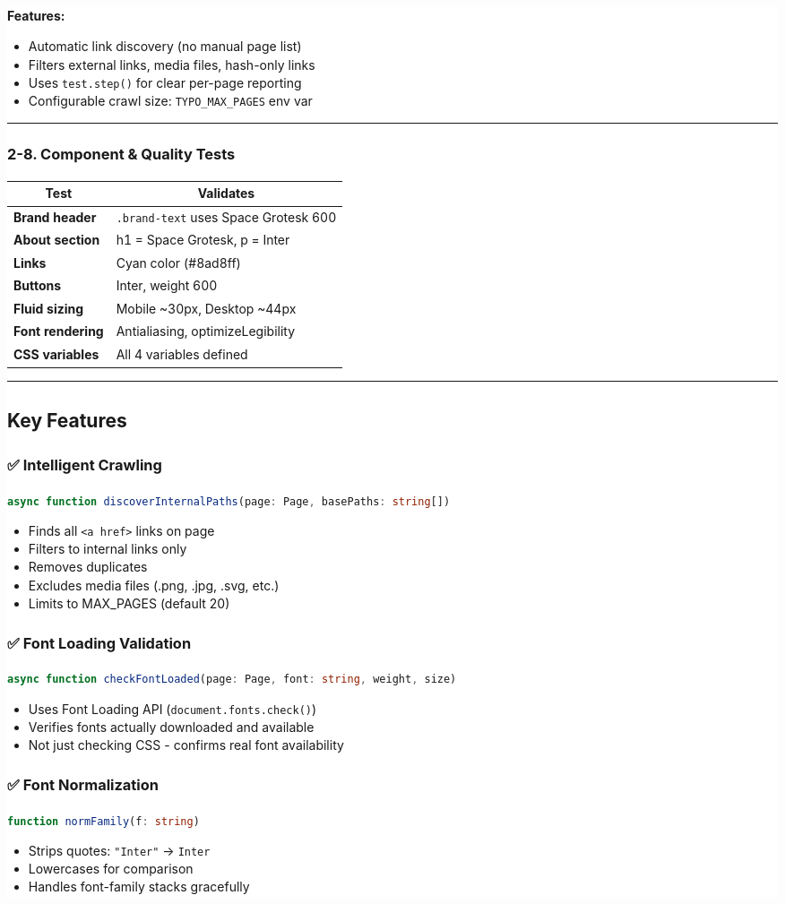 **Features:**
- Automatic link discovery (no manual page list)
- Filters external links, media files, hash-only links
- Uses `test.step()` for clear per-page reporting
- Configurable crawl size: `TYPO_MAX_PAGES` env var

---

### 2-8. **Component & Quality Tests**

| Test | Validates |
|------|-----------|
| **Brand header** | `.brand-text` uses Space Grotesk 600 |
| **About section** | h1 = Space Grotesk, p = Inter |
| **Links** | Cyan color (#8ad8ff) |
| **Buttons** | Inter, weight 600 |
| **Fluid sizing** | Mobile ~30px, Desktop ~44px |
| **Font rendering** | Antialiasing, optimizeLegibility |
| **CSS variables** | All 4 variables defined |

---

## Key Features

### ✅ Intelligent Crawling
```typescript
async function discoverInternalPaths(page: Page, basePaths: string[])
```
- Finds all `<a href>` links on page
- Filters to internal links only
- Removes duplicates
- Excludes media files (.png, .jpg, .svg, etc.)
- Limits to MAX_PAGES (default 20)

### ✅ Font Loading Validation
```typescript
async function checkFontLoaded(page: Page, font: string, weight, size)
```
- Uses Font Loading API (`document.fonts.check()`)
- Verifies fonts actually downloaded and available
- Not just checking CSS - confirms real font availability

### ✅ Font Normalization
```typescript
function normFamily(f: string)
```
- Strips quotes: `"Inter"` → `Inter`
- Lowercases for comparison
- Handles font-family stacks gracefully
